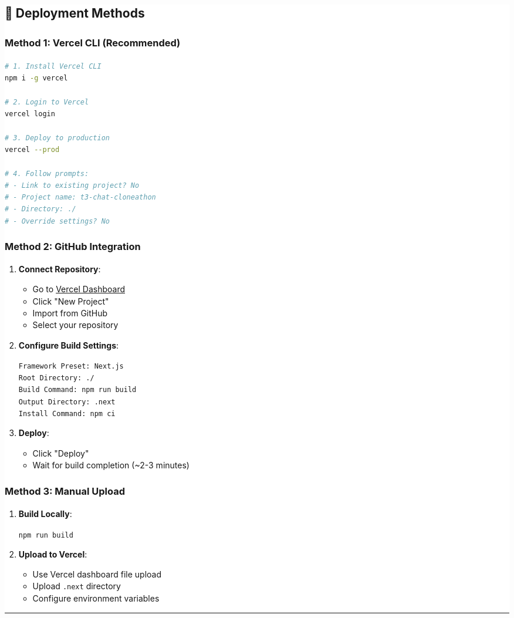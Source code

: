 
## 🚀 Deployment Methods

### Method 1: Vercel CLI (Recommended)

```bash
# 1. Install Vercel CLI
npm i -g vercel

# 2. Login to Vercel
vercel login

# 3. Deploy to production
vercel --prod

# 4. Follow prompts:
# - Link to existing project? No
# - Project name: t3-chat-cloneathon
# - Directory: ./
# - Override settings? No
```

### Method 2: GitHub Integration

1. **Connect Repository**:
   - Go to [Vercel Dashboard](https://vercel.com/dashboard)
   - Click "New Project"
   - Import from GitHub
   - Select your repository

2. **Configure Build Settings**:
   ```
   Framework Preset: Next.js
   Root Directory: ./
   Build Command: npm run build
   Output Directory: .next
   Install Command: npm ci
   ```

3. **Deploy**:
   - Click "Deploy"
   - Wait for build completion (~2-3 minutes)

### Method 3: Manual Upload

1. **Build Locally**:
   ```bash
   npm run build
   ```

2. **Upload to Vercel**:
   - Use Vercel dashboard file upload
   - Upload `.next` directory
   - Configure environment variables

---